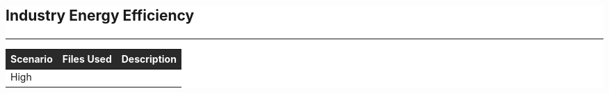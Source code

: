 







 
 
 





















 
 
 





 
 
 







































## Industry Energy Efficiency
***

<table class="table table-striped table-hover table-condensed table-responsive" style="margin-left: auto; margin-right: auto;">
 <thead>
  <tr>
   <th style="text-align:left;color: white !important;background-color: #2A2A2A !important;"> Scenario </th>
   <th style="text-align:left;color: white !important;background-color: #2A2A2A !important;"> Files Used </th>
   <th style="text-align:left;color: white !important;background-color: #2A2A2A !important;"> Description </th>
  </tr>
 </thead>
<tbody>
  <tr>
   <td style="text-align:left;"> High </td>